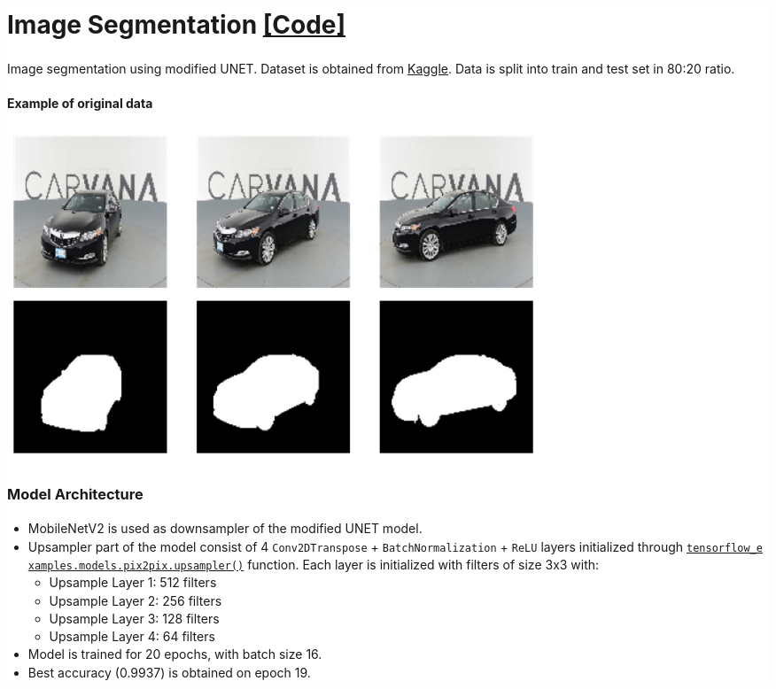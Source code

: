 # Image Segmentation <a href="https://htmlpreview.github.io/?https://raw.githubusercontent.com/SarahHannes/image-segmentation-carvana/main/image_segmentation_carvana.html">[Code]</a>

Image segmentation using modified UNET. Dataset is obtained from <a href="https://www.kaggle.com/c/carvana-image-masking-challenge">Kaggle</a>. Data is split into train and test set in 80:20 ratio.

#### Example of original data
<img src="plot/data_example.jpg" width="600">

### Model Architecture
- MobileNetV2 is used as downsampler of the modified UNET model.
- Upsampler part of the model consist of 4 `Conv2DTranspose` + `BatchNormalization` + `ReLU` layers initialized through <a href="https://github.com/tensorflow/examples/blob/851f6e9d02f5450a4d334512b66a3d64cd550d71/tensorflow_examples/models/pix2pix/pix2pix.py#L220">`tensorflow_examples.models.pix2pix.upsampler()`</a> function. Each layer is initialized with filters of size 3x3 with:
  - Upsample Layer 1: 512 filters
  - Upsample Layer 2: 256 filters
  - Upsample Layer 3: 128 filters
  - Upsample Layer 4: 64 filters
- Model is trained for 20 epochs, with batch size 16.
- Best accuracy (0.9937) is obtained on epoch 19.

